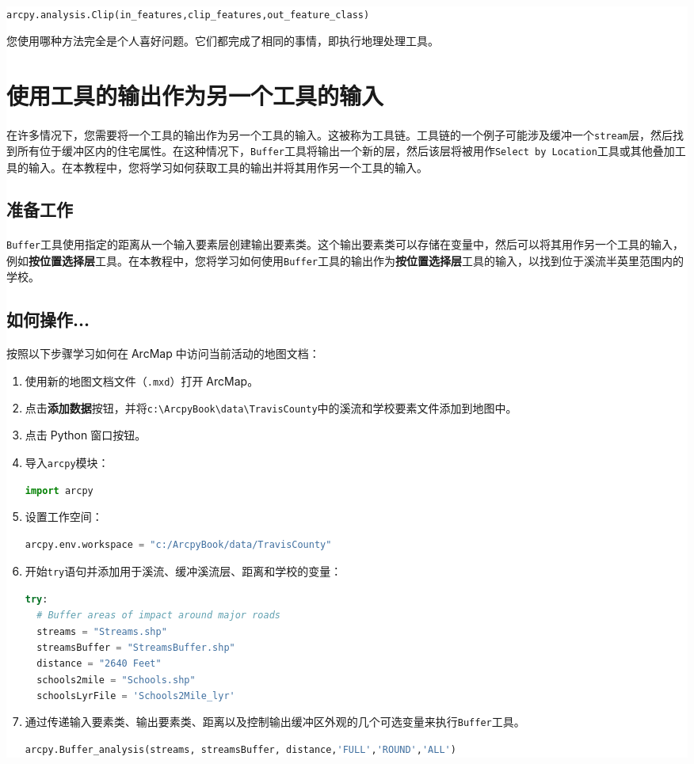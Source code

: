 ```py
arcpy.analysis.Clip(in_features,clip_features,out_feature_class)
```

您使用哪种方法完全是个人喜好问题。它们都完成了相同的事情，即执行地理处理工具。

# 使用工具的输出作为另一个工具的输入

在许多情况下，您需要将一个工具的输出作为另一个工具的输入。这被称为工具链。工具链的一个例子可能涉及缓冲一个`stream`层，然后找到所有位于缓冲区内的住宅属性。在这种情况下，`Buffer`工具将输出一个新的层，然后该层将被用作`Select by Location`工具或其他叠加工具的输入。在本教程中，您将学习如何获取工具的输出并将其用作另一个工具的输入。

## 准备工作

`Buffer`工具使用指定的距离从一个输入要素层创建输出要素类。这个输出要素类可以存储在变量中，然后可以将其用作另一个工具的输入，例如**按位置选择层**工具。在本教程中，您将学习如何使用`Buffer`工具的输出作为**按位置选择层**工具的输入，以找到位于溪流半英里范围内的学校。

## 如何操作...

按照以下步骤学习如何在 ArcMap 中访问当前活动的地图文档：

1.  使用新的地图文档文件（`.mxd`）打开 ArcMap。

1.  点击**添加数据**按钮，并将`c:\ArcpyBook\data\TravisCounty`中的溪流和学校要素文件添加到地图中。

1.  点击 Python 窗口按钮。

1.  导入`arcpy`模块：

    ```py
    import arcpy
    ```

1.  设置工作空间：

    ```py
    arcpy.env.workspace = "c:/ArcpyBook/data/TravisCounty"
    ```

1.  开始`try`语句并添加用于溪流、缓冲溪流层、距离和学校的变量：

    ```py
    try:
      # Buffer areas of impact around major roads
      streams = "Streams.shp"
      streamsBuffer = "StreamsBuffer.shp"
      distance = "2640 Feet"
      schools2mile = "Schools.shp"
      schoolsLyrFile = 'Schools2Mile_lyr'
    ```

1.  通过传递输入要素类、输出要素类、距离以及控制输出缓冲区外观的几个可选变量来执行`Buffer`工具。

    ```py
    arcpy.Buffer_analysis(streams, streamsBuffer, distance,'FULL','ROUND','ALL')
    ```
